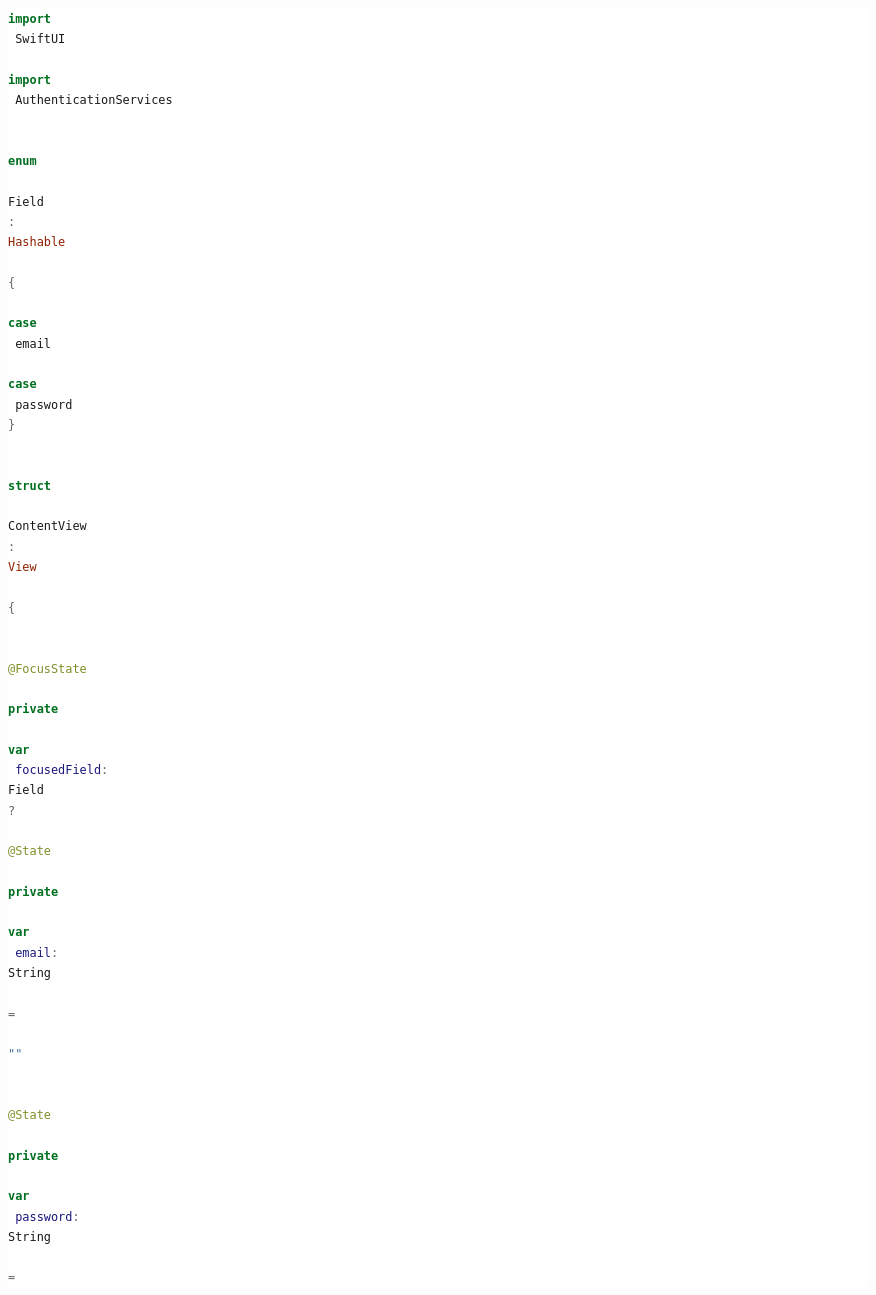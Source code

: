 ```swift
import
 SwiftUI

import
 AuthenticationServices


enum
 
Field
: 
Hashable
 
{
    
case
 email
    
case
 password
}


struct
 
ContentView
: 
View
 
{

    
@FocusState
 
private
 
var
 focusedField: 
Field
?
    
@State
 
private
 
var
 email: 
String
 
=
 
""

    
@State
 
private
 
var
 password: 
String
 
=
```